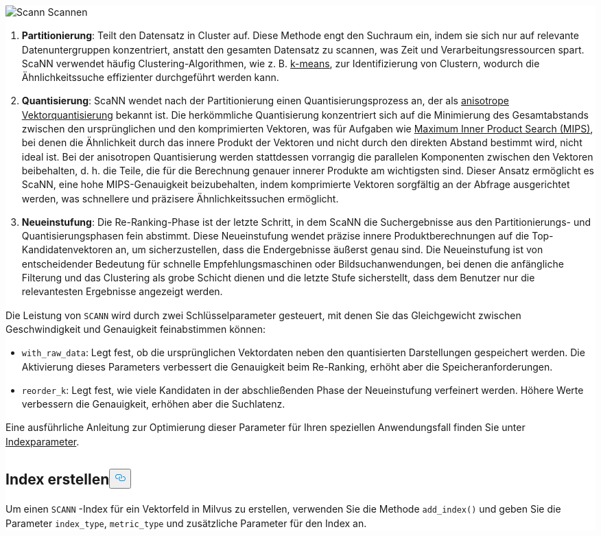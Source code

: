    <span class="img-wrapper"> <img translate="no" src="/docs/v2.6.x/assets/scann.png" alt="Scann" class="doc-image" id="scann" />
   </span> <span class="img-wrapper"> <span>Scannen</span> </span></p>
<ol>
<li><p><strong>Partitionierung</strong>: Teilt den Datensatz in Cluster auf. Diese Methode engt den Suchraum ein, indem sie sich nur auf relevante Datenuntergruppen konzentriert, anstatt den gesamten Datensatz zu scannen, was Zeit und Verarbeitungsressourcen spart. ScaNN verwendet häufig Clustering-Algorithmen, wie z. B. <a href="https://zilliz.com/blog/k-means-clustering">k-means</a>, zur Identifizierung von Clustern, wodurch die Ähnlichkeitssuche effizienter durchgeführt werden kann.</p></li>
<li><p><strong>Quantisierung</strong>: ScaNN wendet nach der Partitionierung einen Quantisierungsprozess an, der als <a href="https://arxiv.org/abs/1908.10396">anisotrope Vektorquantisierung</a> bekannt ist. Die herkömmliche Quantisierung konzentriert sich auf die Minimierung des Gesamtabstands zwischen den ursprünglichen und den komprimierten Vektoren, was für Aufgaben wie <a href="https://papers.nips.cc/paper/5329-asymmetric-lsh-alsh-for-sublinear-time-maximum-inner-product-search-mips.pdf">Maximum Inner Product Search (MIPS)</a>, bei denen die Ähnlichkeit durch das innere Produkt der Vektoren und nicht durch den direkten Abstand bestimmt wird, nicht ideal ist. Bei der anisotropen Quantisierung werden stattdessen vorrangig die parallelen Komponenten zwischen den Vektoren beibehalten, d. h. die Teile, die für die Berechnung genauer innerer Produkte am wichtigsten sind. Dieser Ansatz ermöglicht es ScaNN, eine hohe MIPS-Genauigkeit beizubehalten, indem komprimierte Vektoren sorgfältig an der Abfrage ausgerichtet werden, was schnellere und präzisere Ähnlichkeitssuchen ermöglicht.</p></li>
<li><p><strong>Neueinstufung</strong>: Die Re-Ranking-Phase ist der letzte Schritt, in dem ScaNN die Suchergebnisse aus den Partitionierungs- und Quantisierungsphasen fein abstimmt. Diese Neueinstufung wendet präzise innere Produktberechnungen auf die Top-Kandidatenvektoren an, um sicherzustellen, dass die Endergebnisse äußerst genau sind. Die Neueinstufung ist von entscheidender Bedeutung für schnelle Empfehlungsmaschinen oder Bildsuchanwendungen, bei denen die anfängliche Filterung und das Clustering als grobe Schicht dienen und die letzte Stufe sicherstellt, dass dem Benutzer nur die relevantesten Ergebnisse angezeigt werden.</p></li>
</ol>
<p>Die Leistung von <code translate="no">SCANN</code> wird durch zwei Schlüsselparameter gesteuert, mit denen Sie das Gleichgewicht zwischen Geschwindigkeit und Genauigkeit feinabstimmen können:</p>
<ul>
<li><p><code translate="no">with_raw_data</code>: Legt fest, ob die ursprünglichen Vektordaten neben den quantisierten Darstellungen gespeichert werden. Die Aktivierung dieses Parameters verbessert die Genauigkeit beim Re-Ranking, erhöht aber die Speicheranforderungen.</p></li>
<li><p><code translate="no">reorder_k</code>: Legt fest, wie viele Kandidaten in der abschließenden Phase der Neueinstufung verfeinert werden. Höhere Werte verbessern die Genauigkeit, erhöhen aber die Suchlatenz.</p></li>
</ul>
<p>Eine ausführliche Anleitung zur Optimierung dieser Parameter für Ihren speziellen Anwendungsfall finden Sie unter <a href="/docs/de/scann.md#Index-params">Indexparameter</a>.</p>
<h2 id="Build-index" class="common-anchor-header">Index erstellen<button data-href="#Build-index" class="anchor-icon" translate="no">
      <svg translate="no"
        aria-hidden="true"
        focusable="false"
        height="20"
        version="1.1"
        viewBox="0 0 16 16"
        width="16"
      >
        <path
          fill="#0092E4"
          fill-rule="evenodd"
          d="M4 9h1v1H4c-1.5 0-3-1.69-3-3.5S2.55 3 4 3h4c1.45 0 3 1.69 3 3.5 0 1.41-.91 2.72-2 3.25V8.59c.58-.45 1-1.27 1-2.09C10 5.22 8.98 4 8 4H4c-.98 0-2 1.22-2 2.5S3 9 4 9zm9-3h-1v1h1c1 0 2 1.22 2 2.5S13.98 12 13 12H9c-.98 0-2-1.22-2-2.5 0-.83.42-1.64 1-2.09V6.25c-1.09.53-2 1.84-2 3.25C6 11.31 7.55 13 9 13h4c1.45 0 3-1.69 3-3.5S14.5 6 13 6z"
        ></path>
      </svg>
    </button></h2><p>Um einen <code translate="no">SCANN</code> -Index für ein Vektorfeld in Milvus zu erstellen, verwenden Sie die Methode <code translate="no">add_index()</code> und geben Sie die Parameter <code translate="no">index_type</code>, <code translate="no">metric_type</code> und zusätzliche Parameter für den Index an.</p>